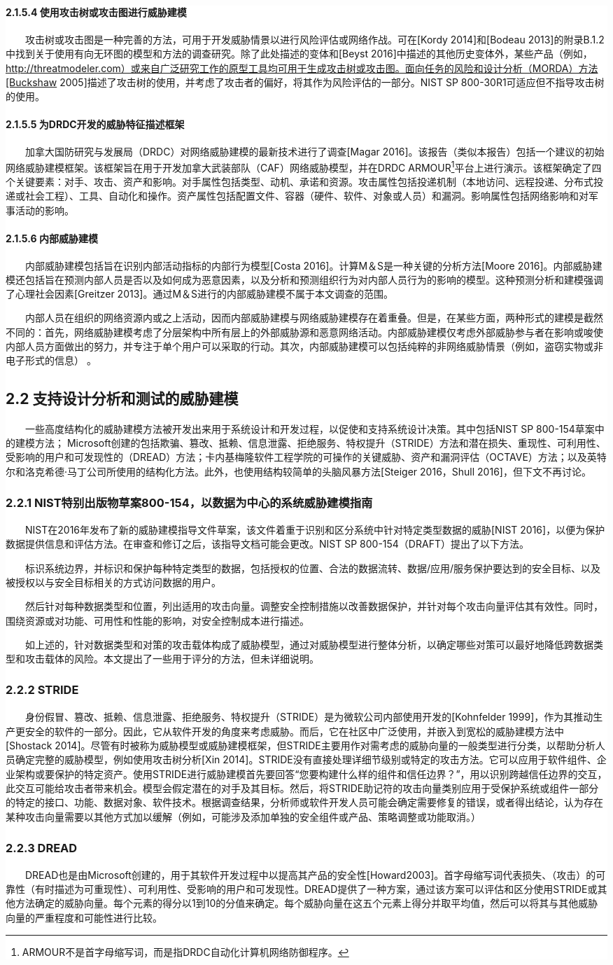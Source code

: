#### 2.1.5.4 使用攻击树或攻击图进行威胁建模

&emsp;&emsp;攻击树或攻击图是一种完善的方法，可用于开发威胁情景以进行风险评估或网络作战。可在[Kordy 2014]和[Bodeau 2013]的附录B.1.2中找到关于使用有向无环图的模型和方法的调查研究。除了此处描述的变体和[Beyst 2016]中描述的其他历史变体外，某些产品（例如， http://threatmodeler.com）或来自广泛研究工作的原型工具均可用于生成攻击树或攻击图。面向任务的风险和设计分析（MORDA）方法[Buckshaw 2005]描述了攻击树的使用，并考虑了攻击者的偏好，将其作为风险评估的一部分。NIST SP 800-30R1可适应但不指导攻击树的使用。<br>

#### 2.1.5.5 为DRDC开发的威胁特征描述框架

&emsp;&emsp;加拿大国防研究与发展局（DRDC）对网络威胁建模的最新技术进行了调查[Magar 2016]。该报告（类似本报告）包括一个建议的初始网络威胁建模框架。该框架旨在用于开发加拿大武装部队（CAF）网络威胁模型，并在DRDC ARMOUR[^6]平台上进行演示。该框架确定了四个关键要素：对手、攻击、资产和影响。对手属性包括类型、动机、承诺和资源。攻击属性包括投递机制（本地访问、远程投递、分布式投递或社会工程）、工具、自动化和操作。资产属性包括配置文件、容器（硬件、软件、对象或人员）和漏洞。影响属性包括网络影响和对军事活动的影响。<br>

[^6]:ARMOUR不是首字母缩写词，而是指DRDC自动化计算机网络防御程序。

#### 2.1.5.6 内部威胁建模

&emsp;&emsp;内部威胁建模包括旨在识别内部活动指标的内部行为模型[Costa 2016]。计算M＆S是一种关键的分析方法[Moore 2016]。内部威胁建模还包括旨在预测内部人员是否以及如何成为恶意因素，以及分析和预测组织行为对内部人员行为的影响的模型。这种预测分析和建模强调了心理社会因素[Greitzer 2013]。通过M＆S进行的内部威胁建模不属于本文调查的范围。<br>

&emsp;&emsp;内部人员在组织的网络资源内或之上活动，因而内部威胁建模与网络威胁建模存在着重叠。但是，在某些方面，两种形式的建模是截然不同的：首先，网络威胁建模考虑了分层架构中所有层上的外部威胁源和恶意网络活动。内部威胁建模仅考虑外部威胁参与者在影响或唆使内部人员方面做出的努力，并专注于单个用户可以采取的行动。其次，内部威胁建模可以包括纯粹的非网络威胁情景（例如，盗窃实物或非电子形式的信息） 。<br>

## 2.2 支持设计分析和测试的威胁建模

&emsp;&emsp;一些高度结构化的威胁建模方法被开发出来用于系统设计和开发过程，以促使和支持系统设计决策。其中包括NIST SP 800-154草案中的建模方法； Microsoft创建的包括欺骗、篡改、抵赖、信息泄露、拒绝服务、特权提升（STRIDE）方法和潜在损失、重现性、可利用性、受影响的用户和可发现性的（DREAD）方法；卡内基梅隆软件工程学院的可操作的关键威胁、资产和漏洞评估（OCTAVE）方法；以及英特尔和洛克希德·马丁公司所使用的结构化方法。此外，也使用结构较简单的头脑风暴方法[Steiger 2016，Shull 2016]，但下文不再讨论。<br>

### 2.2.1 NIST特别出版物草案800-154，以数据为中心的系统威胁建模指南

&emsp;&emsp;NIST在2016年发布了新的威胁建模指导文件草案，该文件着重于识别和区分系统中针对特定类型数据的威胁[NIST 2016]，以便为保护数据提供信息和评估方法。在审查和修订之后，该指导文档可能会更改。NIST SP 800-154（DRAFT）提出了以下方法。<br>

&emsp;&emsp;标识系统边界，并标识和保护每种特定类型的数据，包括授权的位置、合法的数据流转、数据/应用/服务保护要达到的安全目标、以及被授权以与安全目标相关的方式访问数据的用户。<br>

&emsp;&emsp;然后针对每种数据类型和位置，列出适用的攻击向量。调整安全控制措施以改善数据保护，并针对每个攻击向量评估其有效性。同时，围绕资源或对功能、可用性和性能的影响，对安全控制成本进行描述。<br>

&emsp;&emsp;如上述的，针对数据类型和对策的攻击载体构成了威胁模型，通过对威胁模型进行整体分析，以确定哪些对策可以最好地降低跨数据类型和攻击载体的风险。本文提出了一些用于评分的方法，但未详细说明。<br>

### 2.2.2 STRIDE

&emsp;&emsp;身份假冒、篡改、抵赖、信息泄露、拒绝服务、特权提升（STRIDE）是为微软公司内部使用开发的[Kohnfelder 1999]，作为其推动生产更安全的软件的一部分。因此，它从软件开发的角度来考虑威胁。而后，它在社区中广泛使用，并嵌入到宽松的威胁建模方法中[Shostack 2014]。尽管有时被称为威胁模型或威胁建模框架，但STRIDE主要用作对需考虑的威胁向量的一般类型进行分类，以帮助分析人员确定完整的威胁模型，例如使用攻击树分析[Xin 2014]。STRIDE没有直接处理详细节级别或特定的攻击方法。它可以应用于软件组件、企业架构或要保护的特定资产。使用STRIDE进行威胁建模首先要回答“您要构建什么样的组件和信任边界？”，用以识别跨越信任边界的交互，此交互可能给攻击者带来机会。模型会假定潜在的对手及其目标。然后，将STRIDE助记符的攻击向量类别应用于受保护系统或组件一部分的特定的接口、功能、数据对象、软件技术。根据调查结果，分析师或软件开发人员可能会确定需要修复的错误，或者得出结论，认为存在某种攻击向量需要以其他方式加以缓解（例如，可能涉及添加单独的安全组件或产品、策略调整或功能取消。）<br>

### 2.2.3 DREAD

&emsp;&emsp;DREAD也是由Microsoft创建的，用于其软件开发过程中以提高其产品的安全性[Howard2003]。首字母缩写词代表损失、（攻击）的可靠性（有时描述为可重现性）、可利用性、受影响的用户和可发现性。DREAD提供了一种方案，通过该方案可以评估和区分使用STRIDE或其他方法确定的威胁向量。每个元素的得分以1到10的分值来确定。每个威胁向量在这五个元素上得分并取平均值，然后可以将其与其他威胁向量的严重程度和可能性进行比较。<br>
